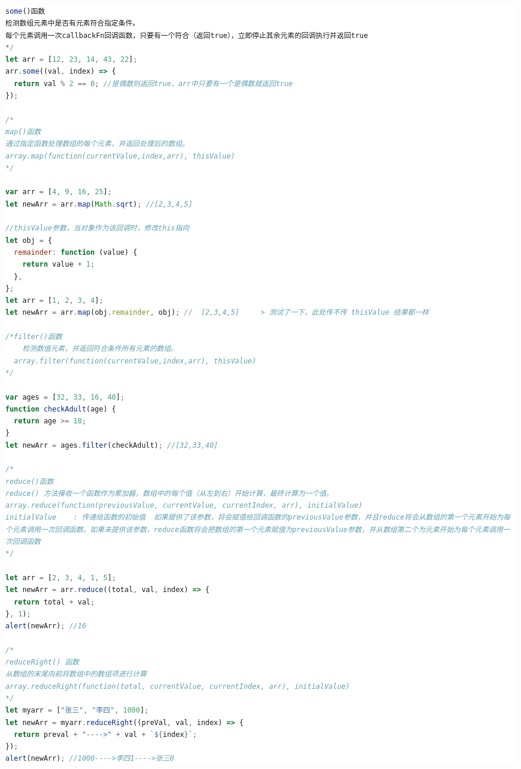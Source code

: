 ```js
some()函数
检测数组元素中是否有元素符合指定条件。
每个元素调用一次callbackFn回调函数，只要有一个符合（返回true），立即停止其余元素的回调执行并返回true
*/
let arr = [12, 23, 14, 43, 22];
arr.some((val, index) => {
  return val % 2 == 0; //是偶数则返回true，arr中只要有一个是偶数就返回true
});

/*
map()函数
通过指定函数处理数组的每个元素，并返回处理后的数组。
array.map(function(currentValue,index,arr), thisValue)
*/

var arr = [4, 9, 16, 25];
let newArr = arr.map(Math.sqrt); //[2,3,4,5]

//thisValue参数，当对象作为该回调时，修改this指向
let obj = {
  remainder: function (value) {
    return value + 1;
  },
};
let arr = [1, 2, 3, 4];
let newArr = arr.map(obj.remainder, obj); //  [2,3,4,5]     > 测试了一下，此处传不传 thisValue 结果都一样

/*filter()函数
 	检测数值元素，并返回符合条件所有元素的数组。
  array.filter(function(currentValue,index,arr), thisValue)
*/

var ages = [32, 33, 16, 40];
function checkAdult(age) {
  return age >= 18;
}
let newArr = ages.filter(checkAdult); //[32,33,40]

/*
reduce()函数
reduce() 方法接收一个函数作为累加器，数组中的每个值（从左到右）开始计算，最终计算为一个值。
array.reduce(function(previousValue, currentValue, currentIndex, arr), initialValue)
initialValue	: 传递给函数的初始值  如果提供了该参数，将会赋值给回调函数的previousValue参数，并且reduce将会从数组的第一个元素开始为每个元素调用一次回调函数。如果未提供该参数，reduce函数将会把数组的第一个元素赋值为previousValue参数，并从数组第二个为元素开始为每个元素调用一次回调函数
*/

let arr = [2, 3, 4, 1, 5];
let newArr = arr.reduce((total, val, index) => {
  return total + val;
}, 1);
alert(newArr); //16

/*
reduceRight() 函数
从数组的末尾向前将数组中的数组项进行计算
array.reduceRight(function(total, currentValue, currentIndex, arr), initialValue)
*/
let myarr = ["张三", "李四", 1000];
let newArr = myarr.reduceRight((preVal, val, index) => {
  return preval + "---->" + val + `${index}`;
});
alert(newArr); //1000---->李四1---->张三0
```